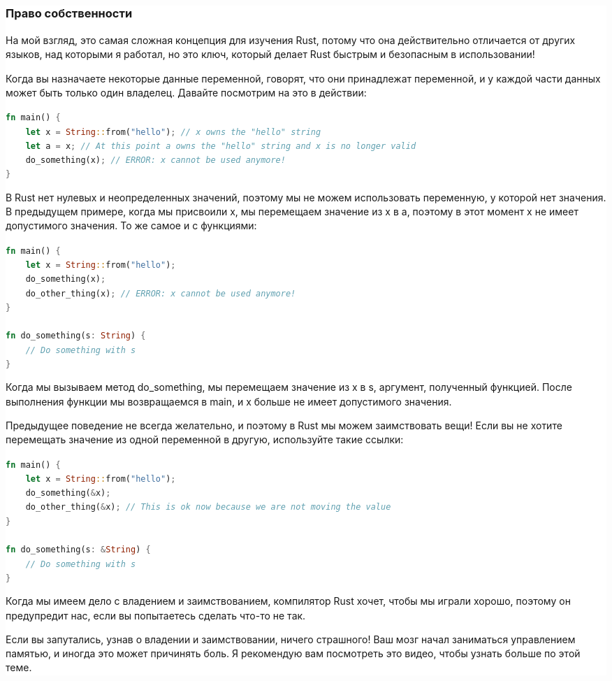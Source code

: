### Право собственности

На мой взгляд, это самая сложная концепция для изучения Rust, потому что она действительно отличается от других языков, над которыми я работал, но это ключ, который делает Rust быстрым и безопасным в использовании!

Когда вы назначаете некоторые данные переменной, говорят, что они принадлежат переменной, и у каждой части данных может быть только один владелец. Давайте посмотрим на это в действии: 

```rs
fn main() {
    let x = String::from("hello"); // x owns the "hello" string
    let a = x; // At this point a owns the "hello" string and x is no longer valid
    do_something(x); // ERROR: x cannot be used anymore!
}
```

В Rust нет нулевых и неопределенных значений, поэтому мы не можем использовать переменную, у которой нет значения. В предыдущем примере, когда мы присвоили x, мы перемещаем значение из x в a, поэтому в этот момент x не имеет допустимого значения. То же самое и с функциями: 

```rs
fn main() {
    let x = String::from("hello");
    do_something(x);
    do_other_thing(x); // ERROR: x cannot be used anymore!
}

fn do_something(s: String) {
    // Do something with s
}
```

Когда мы вызываем метод do_something, мы перемещаем значение из x в s, аргумент, полученный функцией. После выполнения функции мы возвращаемся в main, и x больше не имеет допустимого значения.

Предыдущее поведение не всегда желательно, и поэтому в Rust мы можем заимствовать вещи! Если вы не хотите перемещать значение из одной переменной в другую, используйте такие ссылки: 

```rs
fn main() {
    let x = String::from("hello");
    do_something(&x);
    do_other_thing(&x); // This is ok now because we are not moving the value
}

fn do_something(s: &String) {
    // Do something with s
}
```

Когда мы имеем дело с владением и заимствованием, компилятор Rust хочет, чтобы мы играли хорошо, поэтому он предупредит нас, если вы попытаетесь сделать что-то не так.

Если вы запутались, узнав о владении и заимствовании, ничего страшного! Ваш мозг начал заниматься управлением памятью, и иногда это может причинять боль. Я рекомендую вам посмотреть это видео, чтобы узнать больше по этой теме.
